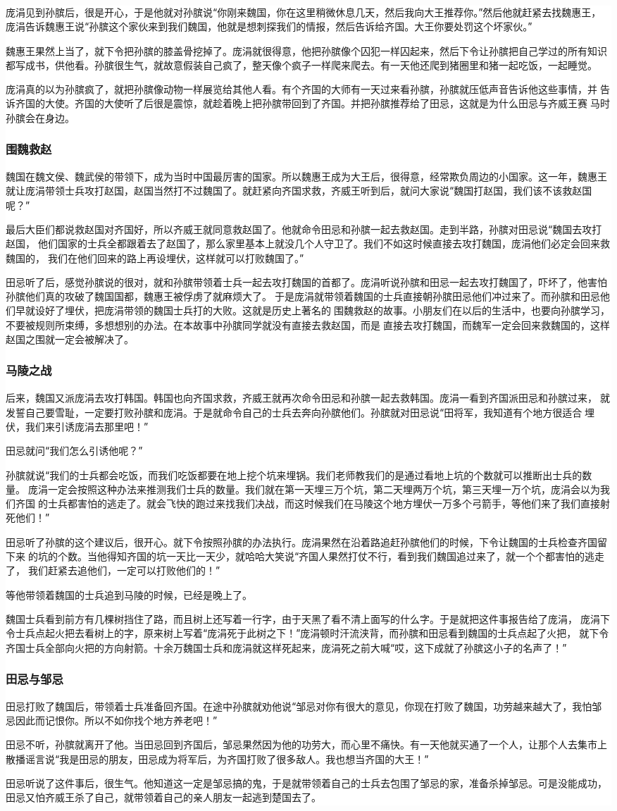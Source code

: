 庞涓见到孙膑后，很是开心，于是他就对孙膑说“你刚来魏国，你在这里稍微休息几天，然后我向大王推荐你。”然后他就赶紧去找魏惠王，
庞涓告诉魏惠王说“孙膑这个家伙来到我们魏国，他就是想刺探我们的情报，然后告诉给齐国。大王你要处罚这个坏家伙。”

魏惠王果然上当了，就下令把孙膑的膝盖骨挖掉了。庞涓就很得意，他把孙膑像个囚犯一样囚起来，然后下令让孙膑把自己学过的所有知识
都写成书，供他看。孙膑很生气，就故意假装自己疯了，整天像个疯子一样爬来爬去。有一天他还爬到猪圈里和猪一起吃饭，一起睡觉。

庞涓真的以为孙膑疯了，就把孙膑像动物一样展览给其他人看。有个齐国的大师有一天过来看孙膑，孙膑就压低声音告诉他这些事情，并
告诉齐国的大使。齐国的大使听了后很是震惊，就趁着晚上把孙膑带回到了齐国。并把孙膑推荐给了田忌，这就是为什么田忌与齐威王赛
马时孙膑会在身边。

### 围魏救赵

魏国在魏文侯、魏武侯的带领下，成为当时中国最厉害的国家。所以魏惠王成为大王后，很得意，经常欺负周边的小国家。这一年，魏惠王
就让庞涓带领士兵攻打赵国，赵国当然打不过魏国了。就赶紧向齐国求救，齐威王听到后，就问大家说“魏国打赵国，我们该不该救赵国呢？”

最后大臣们都说救赵国对齐国好，所以齐威王就同意救赵国了。他就命令田忌和孙膑一起去救赵国。走到半路，孙膑对田忌说“魏国去攻打赵国，
他们国家的士兵全都跟着去了赵国了，那么家里基本上就没几个人守卫了。我们不如这时候直接去攻打魏国，庞涓他们必定会回来救魏国的，
我们在他们回来的路上再设埋伏，这样就可以打败魏国了。”

田忌听了后，感觉孙膑说的很对，就和孙膑带领着士兵一起去攻打魏国的首都了。庞涓听说孙膑和田忌一起去攻打魏国了，吓坏了，他害怕
孙膑他们真的攻破了魏国国都，魏惠王被俘虏了就麻烦大了。
于是庞涓就带领着魏国的士兵直接朝孙膑田忌他们冲过来了。而孙膑和田忌他们早就设好了埋伏，把庞涓带领的魏国士兵打的大败。这就是历史上著名的
围魏救赵的故事。小朋友们在以后的生活中，也要向孙膑学习，不要被规则所束缚，多想想别的办法。在本故事中孙膑同学就没有直接去救赵国，而是
直接去攻打魏国，而魏军一定会回来救魏国的，这样赵国之围就一定会被解决了。


### 马陵之战

后来，魏国又派庞涓去攻打韩国。韩国也向齐国求救，齐威王就再次命令田忌和孙膑一起去救韩国。庞涓一看到齐国派田忌和孙膑过来，
就发誓自己要雪耻，一定要打败孙膑和庞涓。于是就命令自己的士兵去奔向孙膑他们。孙膑就对田忌说“田将军，我知道有个地方很适合
埋伏，我们来引诱庞涓去那里吧！”

田忌就问“我们怎么引诱他呢？”

孙膑就说“我们的士兵都会吃饭，而我们吃饭都要在地上挖个坑来埋锅。我们老师教我们的是通过看地上坑的个数就可以推断出士兵的数量。
庞涓一定会按照这种办法来推测我们士兵的数量。我们就在第一天埋三万个坑，第二天埋两万个坑，第三天埋一万个坑，庞涓会以为我们齐国
的士兵都害怕的逃走了。就会飞快的跑过来找我们决战，而这时候我们在马陵这个地方埋伏一万多个弓箭手，等他们来了我们直接射死他们！”

田忌听了孙膑的这个建议后，很开心。就下令按照孙膑的办法执行。庞涓果然在沿着路追赶孙膑他们的时候，下令让魏国的士兵检查齐国留下来
的坑的个数。当他得知齐国的坑一天比一天少，就哈哈大笑说“齐国人果然打仗不行，看到我们魏国追过来了，就一个个都害怕的逃走了，
我们赶紧去追他们，一定可以打败他们的！”

等他带领着魏国的士兵追到马陵的时候，已经是晚上了。


魏国士兵看到前方有几棵树挡住了路，而且树上还写着一行字，由于天黑了看不清上面写的什么字。于是就把这件事报告给了庞涓，
庞涓下令士兵点起火把去看树上的字，原来树上写着“庞涓死于此树之下！”庞涓顿时汗流浃背，而孙膑和田忌看到魏国的士兵点起了火把，
就下令齐国士兵全部向火把的方向射箭。十余万魏国士兵和庞涓就这样死起来，庞涓死之前大喊“哎，这下成就了孙膑这小子的名声了！”

### 田忌与邹忌

田忌打败了魏国后，带领着士兵准备回齐国。在途中孙膑就劝他说“邹忌对你有很大的意见，你现在打败了魏国，功劳越来越大了，我怕邹忌因此而记恨你。所以不如你找个地方养老吧！”

田忌不听，孙膑就离开了他。当田忌回到齐国后，邹忌果然因为他的功劳大，而心里不痛快。有一天他就买通了一个人，让那个人去集市上散播谣言说“我是田忌的朋友，田忌成为将军后，为齐国打败了很多敌人。我也想当齐国的大王！”

田忌听说了这件事后，很生气。他知道这一定是邹忌搞的鬼，于是就带领着自己的士兵去包围了邹忌的家，准备杀掉邹忌。可是没能成功，田忌又怕齐威王杀了自己，就带领着自己的亲人朋友一起逃到楚国去了。
